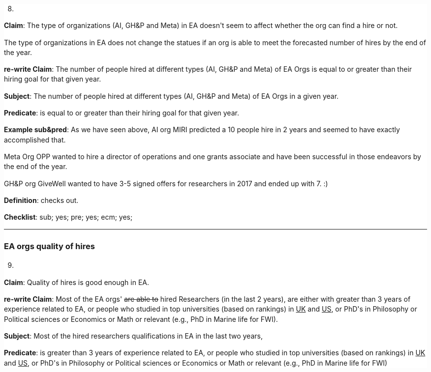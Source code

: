 
8. 

**Claim**: The type of organizations (AI, GH&P and Meta) in EA doesn't
seem to affect whether the org can find a hire or not.

The type of organizations in EA does not change the statues if an org
is able to meet the forecasted number of hires by the end of the year.

**re-write Claim**: The number of people hired at different types (AI,
GH&P and Meta) of EA Orgs is equal to or greater than their hiring goal for
that given year.

**Subject**:  The number of people hired at different types (AI,
GH&P and Meta) of EA Orgs in a given year.

**Predicate**: is equal to or greater than their hiring goal for that
given year.

**Example sub&pred**: As we have seen above, AI org MIRI predicted a 10 people
hire in 2 years and seemed to have exactly accomplished that. 

Meta Org OPP wanted to hire a director of operations and one grants
associate and have been successful in those endeavors by the end of
the year.

GH&P org GiveWell wanted to have 3-5 signed offers for researchers in
2017 and ended up with 7. :)

**Definition**: checks out.

**Checklist**: sub; yes; pre; yes; ecm; yes; 

---

### EA orgs quality of hires

9. 

**Claim**: Quality of hires is good enough in EA. 

**re-write Claim**: Most of the EA orgs' ~~are able to~~ hired
Researchers (in the last 2 years), are either with greater than 3
years of experience related to EA, or people who studied in top
universities (based on rankings) in [UK](https://www.thecompleteuniversityguide.co.uk/league-tables/rankings) and [US](https://www.usnews.com/best-colleges/rankings/national-universities), or PhD's in
Philosophy or Political sciences or Economics or Math or relevant
(e.g., PhD in Marine life for FWI).

**Subject**: Most of the hired researchers qualifications in EA in the
last two years,

**Predicate**: is greater than 3 years of experience related to EA, or
people who studied in top universities (based on rankings) in [UK](https://www.thecompleteuniversityguide.co.uk/league-tables/rankings)
and [US](https://www.usnews.com/best-colleges/rankings/national-universities), or PhD's in Philosophy or Political sciences or Economics
or Math or relevant (e.g., PhD in Marine life for FWI)

